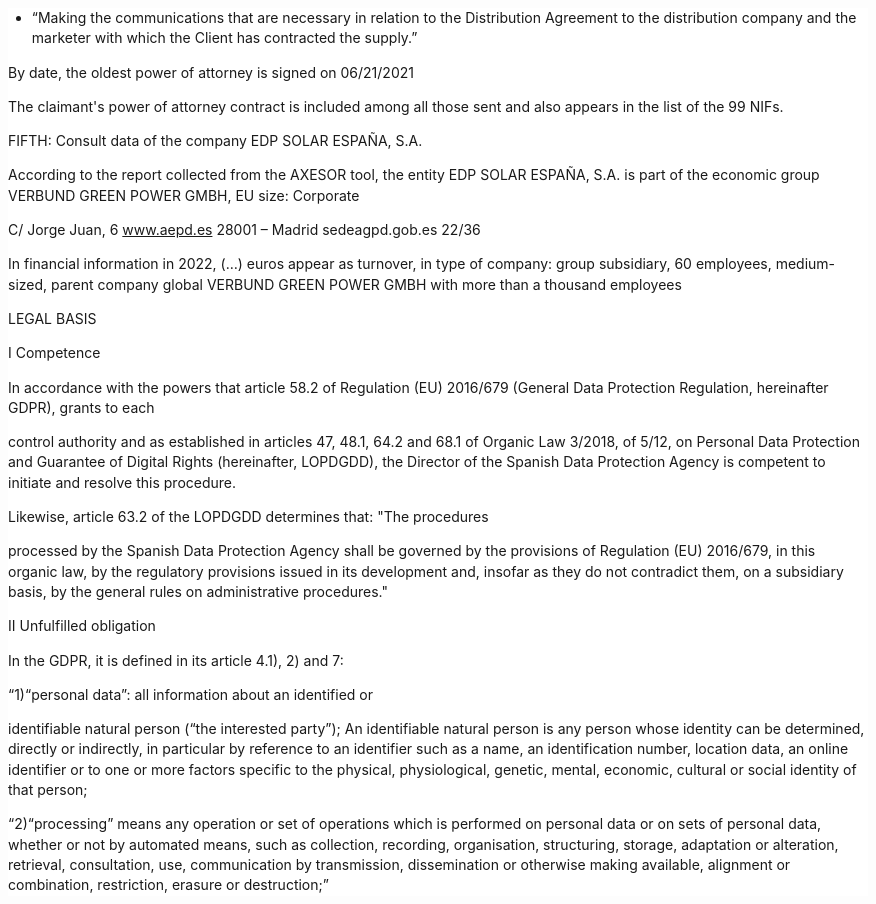 - “Making the communications that are necessary in relation to the
Distribution Agreement to the distribution company and the marketer with which the
Client has contracted the supply.”

By date, the oldest power of attorney is signed on 06/21/2021

The claimant's power of attorney contract is included among all those sent and also appears in the list of the 99 NIFs.

FIFTH: Consult data of the company EDP SOLAR ESPAÑA, S.A.

According to the report collected from the AXESOR tool, the entity EDP
SOLAR ESPAÑA, S.A. is part of the economic group VERBUND GREEN POWER
GMBH, EU size: Corporate

C/ Jorge Juan, 6 www.aepd.es
28001 – Madrid sedeagpd.gob.es 22/36

In financial information in 2022, (…) euros appear as turnover,
in type of company: group subsidiary, 60 employees, medium-sized, parent company
global VERBUND GREEN POWER GMBH with more than a thousand employees

LEGAL BASIS

I Competence

In accordance with the powers that article 58.2 of Regulation (EU) 2016/679
(General Data Protection Regulation, hereinafter GDPR), grants to each

control authority and as established in articles 47, 48.1, 64.2 and 68.1 of
Organic Law 3/2018, of 5/12, on Personal Data Protection and Guarantee of Digital Rights (hereinafter, LOPDGDD), the Director of the Spanish Data Protection Agency is competent to initiate and resolve
this procedure.

Likewise, article 63.2 of the LOPDGDD determines that: "The procedures

processed by the Spanish Data Protection Agency shall be governed by the provisions
of Regulation (EU) 2016/679, in this organic law, by the regulatory provisions
issued in its development and, insofar as they do not contradict them, on a
subsidiary basis, by the general rules on administrative procedures."

II Unfulfilled obligation

In the GDPR, it is defined in its article 4.1), 2) and 7:

“1)“personal data”: all information about an identified or

identifiable natural person (“the interested party”); An identifiable natural person is any person whose identity can be determined, directly or indirectly, in particular by reference to an identifier such as a name, an identification number, location data, an online identifier or to one or more factors specific to the physical, physiological, genetic, mental, economic, cultural or social identity of that person;

“2)“processing” means any operation or set of operations which is performed on personal data or on sets of personal data, whether or not by automated means, such as collection, recording, organisation, structuring, storage, adaptation or alteration, retrieval, consultation, use, communication by transmission, dissemination or otherwise making available, alignment or combination, restriction, erasure or destruction;”
